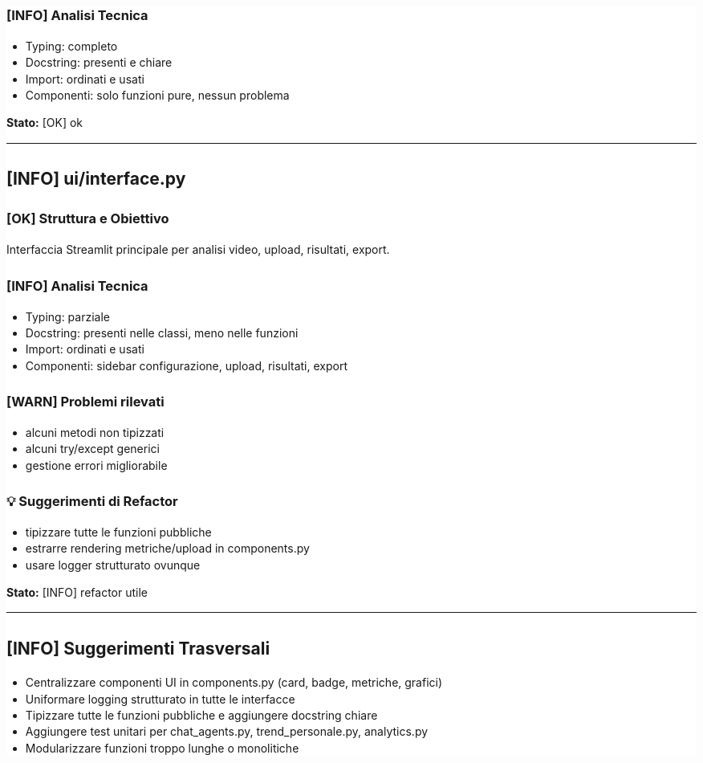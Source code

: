 ### [INFO] Analisi Tecnica
- Typing: completo
- Docstring: presenti e chiare
- Import: ordinati e usati
- Componenti: solo funzioni pure, nessun problema

**Stato:** [OK] ok

---

## [INFO] ui/interface.py

### [OK] Struttura e Obiettivo
Interfaccia Streamlit principale per analisi video, upload, risultati, export.

### [INFO] Analisi Tecnica
- Typing: parziale
- Docstring: presenti nelle classi, meno nelle funzioni
- Import: ordinati e usati
- Componenti: sidebar configurazione, upload, risultati, export

### [WARN]️ Problemi rilevati
- alcuni metodi non tipizzati
- alcuni try/except generici
- gestione errori migliorabile

### 💡 Suggerimenti di Refactor
- tipizzare tutte le funzioni pubbliche
- estrarre rendering metriche/upload in components.py
- usare logger strutturato ovunque

**Stato:** [INFO] refactor utile

---

## [INFO] Suggerimenti Trasversali

- Centralizzare componenti UI in components.py (card, badge, metriche, grafici)
- Uniformare logging strutturato in tutte le interfacce
- Tipizzare tutte le funzioni pubbliche e aggiungere docstring chiare
- Aggiungere test unitari per chat_agents.py, trend_personale.py, analytics.py
- Modularizzare funzioni troppo lunghe o monolitiche

